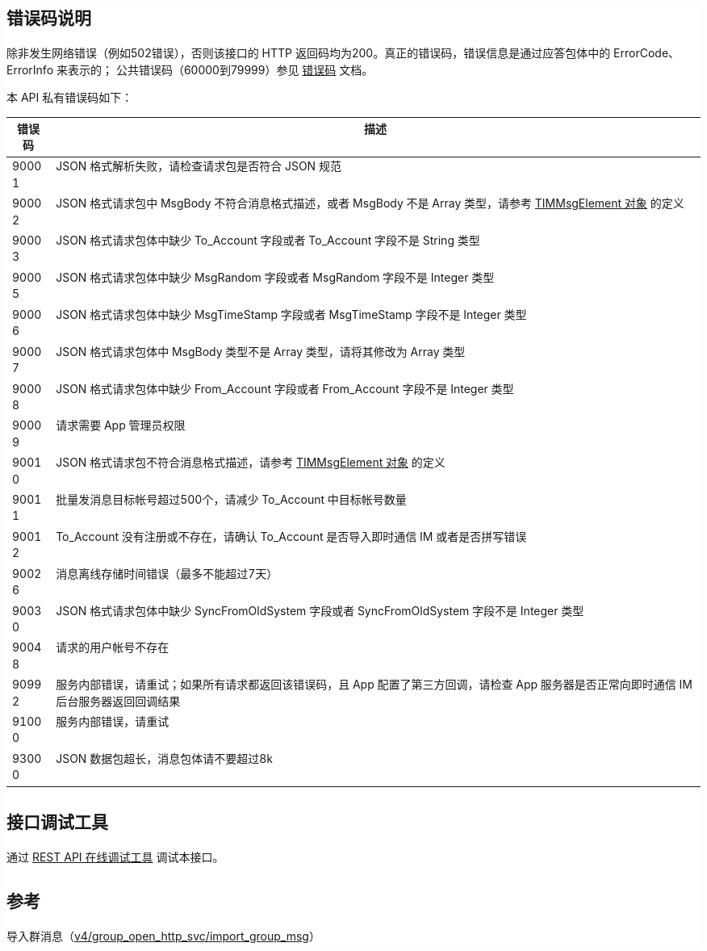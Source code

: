 ## 错误码说明

除非发生网络错误（例如502错误），否则该接口的 HTTP 返回码均为200。真正的错误码，错误信息是通过应答包体中的 ErrorCode、ErrorInfo 来表示的；
公共错误码（60000到79999）参见 [错误码](https://intl.cloud.tencent.com/document/product/1047/34348) 文档。

本 API 私有错误码如下：

| 错误码        | 描述                                                         |
| ------------- | ------------------------------------------------------------ |
| 90001         | JSON 格式解析失败，请检查请求包是否符合 JSON 规范            |
| 90002         | JSON 格式请求包中 MsgBody 不符合消息格式描述，或者 MsgBody 不是 Array 类型，请参考 [TIMMsgElement 对象](https://intl.cloud.tencent.com/document/product/1047/33527#.E6.B6.88.E6.81.AF.E5.85.83.E7.B4.A0-timmsgelement) 的定义 |
| 90003         | JSON 格式请求包体中缺少 To_Account 字段或者 To_Account 字段不是 String 类型|
| 90005         | JSON 格式请求包体中缺少 MsgRandom 字段或者 MsgRandom 字段不是 Integer 类型|
| 90006         | JSON 格式请求包体中缺少 MsgTimeStamp 字段或者 MsgTimeStamp 字段不是 Integer 类型|
| 90007         | JSON 格式请求包体中 MsgBody 类型不是 Array 类型，请将其修改为 Array 类型 |
| 90008         | JSON 格式请求包体中缺少 From_Account 字段或者 From_Account 字段不是 Integer 类型|
| 90009         | 请求需要 App 管理员权限                                      |
| 90010         | JSON 格式请求包不符合消息格式描述，请参考 [TIMMsgElement 对象](https://intl.cloud.tencent.com/document/product/1047/33527#.E6.B6.88.E6.81.AF.E5.85.83.E7.B4.A0-timmsgelement) 的定义 |
| 90011         | 批量发消息目标帐号超过500个，请减少 To_Account 中目标帐号数量 |
| 90012         | To_Account 没有注册或不存在，请确认 To_Account 是否导入即时通信 IM 或者是否拼写错误 |
| 90026         | 消息离线存储时间错误（最多不能超过7天）                    |
| 90030         | JSON 格式请求包体中缺少 SyncFromOldSystem 字段或者 SyncFromOldSystem 字段不是 Integer 类型|
| 90048         | 请求的用户帐号不存在                                         |
| 90992         | 服务内部错误，请重试；如果所有请求都返回该错误码，且 App 配置了第三方回调，请检查 App 服务器是否正常向即时通信 IM 后台服务器返回回调结果 |
| 91000         | 服务内部错误，请重试                                         |
| 93000         | JSON 数据包超长，消息包体请不要超过8k                       |

## 接口调试工具
通过 [REST API 在线调试工具](https://avc.cloud.tencent.com/im/APITester/APITester.html#v4/openim/importmsg) 调试本接口。

## 参考
导入群消息（[v4/group_open_http_svc/import_group_msg](https://intl.cloud.tencent.com/document/product/1047/34968)）
